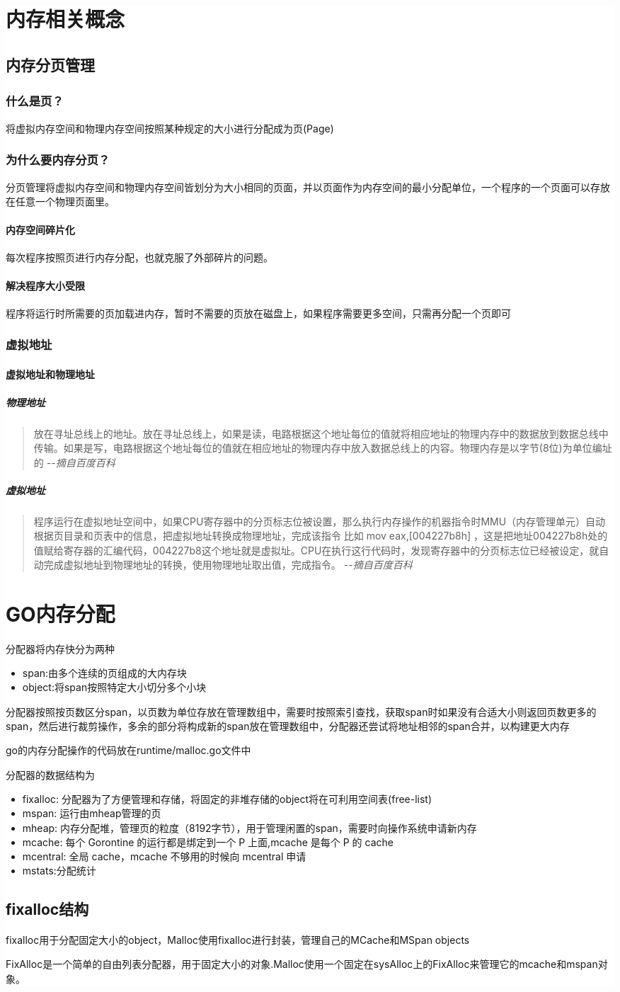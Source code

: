 # 内存相关概念
## 内存分页管理
### 什么是页？
将虚拟内存空间和物理内存空间按照某种规定的大小进行分配成为页(Page)
### 为什么要内存分页？
分页管理将虚拟内存空间和物理内存空间皆划分为大小相同的页面，并以页面作为内存空间的最小分配单位，一个程序的一个页面可以存放在任意一个物理页面里。
#### 内存空间碎片化
每次程序按照页进行内存分配，也就克服了外部碎片的问题。
#### 解决程序大小受限
程序将运行时所需要的页加载进内存，暂时不需要的页放在磁盘上，如果程序需要更多空间，只需再分配一个页即可

### 虚拟地址
#### 虚拟地址和物理地址

##### 物理地址
>放在寻址总线上的地址。放在寻址总线上，如果是读，电路根据这个地址每位的值就将相应地址的物理内存中的数据放到数据总线中传输。如果是写，电路根据这个地址每位的值就在相应地址的物理内存中放入数据总线上的内容。物理内存是以字节(8位)为单位编址的 <i>--摘自百度百科</i>

##### 虚拟地址
> 程序运行在虚拟地址空间中，如果CPU寄存器中的分页标志位被设置，那么执行内存操作的机器指令时MMU（内存管理单元）自动根据页目录和页表中的信息，把虚拟地址转换成物理地址，完成该指令
比如 mov eax,[004227b8h] ，这是把地址004227b8h处的值赋给寄存器的汇编代码，004227b8这个地址就是虚拟址。CPU在执行这行代码时，发现寄存器中的分页标志位已经被设定，就自动完成虚拟地址到物理地址的转换，使用物理地址取出值，完成指令。    <i>--摘自百度百科</i>

# GO内存分配
分配器将内存快分为两种
+ span:由多个连续的页组成的大内存块
+ object:将span按照特定大小切分多个小块

分配器按照按页数区分span，以页数为单位存放在管理数组中，需要时按照索引查找，获取span时如果没有合适大小则返回页数更多的span，然后进行裁剪操作，多余的部分将构成新的span放在管理数组中，分配器还尝试将地址相邻的span合并，以构建更大内存

go的内存分配操作的代码放在runtime/malloc.go文件中

分配器的数据结构为
+ fixalloc: 分配器为了方便管理和存储，将固定的非堆存储的object将在可利用空间表(free-list)
+ mspan: 运行由mheap管理的页
+ mheap: 内存分配堆，管理页的粒度（8192字节），用于管理闲置的span，需要时向操作系统申请新内存
+ mcache: 每个 Gorontine 的运行都是绑定到一个 P 上面,mcache 是每个 P 的 cache
+ mcentral: 全局 cache，mcache 不够用的时候向 mcentral 申请
+ mstats:分配统计


## fixalloc结构
fixalloc用于分配固定大小的object，Malloc使用fixalloc进行封装，管理自己的MCache和MSpan objects

FixAlloc是一个简单的自由列表分配器，用于固定大小的对象.Malloc使用一个固定在sysAlloc上的FixAlloc来管理它的mcache和mspan对象。
